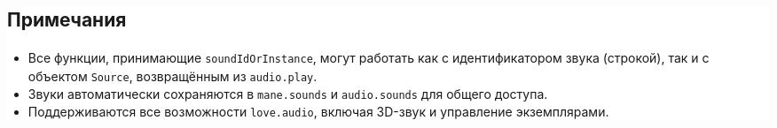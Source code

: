 
## Примечания
- Все функции, принимающие `soundIdOrInstance`, могут работать как с идентификатором звука (строкой), так и с объектом `Source`, возвращённым из `audio.play`.
- Звуки автоматически сохраняются в `mane.sounds` и `audio.sounds` для общего доступа.
- Поддерживаются все возможности `love.audio`, включая 3D-звук и управление экземплярами.